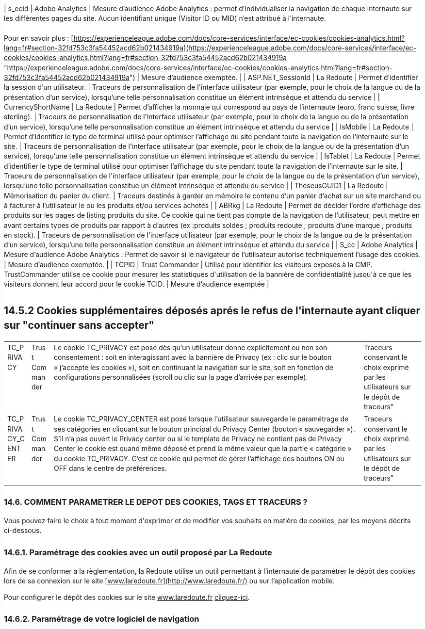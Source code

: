 | s\_ecid | Adobe Analytics | Mesure d’audience Adobe Analytics : permet d’individualiser la navigation de chaque internaute sur les différentes pages du site. Aucun identifiant unique (Visitor ID ou MID) n’est attribué à l’internaute.<br><br>Pour en savoir plus : [https://experienceleague.adobe.com/docs/core-services/interface/ec-cookies/cookies-analytics.html?lang=fr#section-32fd753c3fa54452acd62b021434919a](https://experienceleague.adobe.com/docs/core-services/interface/ec-cookies/cookies-analytics.html?lang=fr#section-32fd753c3fa54452acd62b021434919a "https://experienceleague.adobe.com/docs/core-services/interface/ec-cookies/cookies-analytics.html?lang=fr#section-32fd753c3fa54452acd62b021434919a") | Mesure d’audience exemptée. |
| ASP.NET\_SessionId | La Redoute | Permet d’identifier la session d’un utilisateur. | Traceurs de personnalisation de l'interface utilisateur (par exemple, pour le choix de la langue ou de la présentation d’un service), lorsqu’une telle personnalisation constitue un élément intrinsèque et attendu du service |
| CurrencyShortName | La Redoute | Permet d’afficher la monnaie qui correspond au pays de l’internaute (euro, franc suisse, livre sterling). | Traceurs de personnalisation de l'interface utilisateur (par exemple, pour le choix de la langue ou de la présentation d’un service), lorsqu’une telle personnalisation constitue un élément intrinsèque et attendu du service |
| IsMobile | La Redoute | Permet d’identifier le type de terminal utilisé pour optimiser l’affichage du site pendant toute la navigation de l’internaute sur le site. | Traceurs de personnalisation de l'interface utilisateur (par exemple, pour le choix de la langue ou de la présentation d’un service), lorsqu’une telle personnalisation constitue un élément intrinsèque et attendu du service |
| IsTablet | La Redoute | Permet d’identifier le type de terminal utilisé pour optimiser l’affichage du site pendant toute la navigation de l’internaute sur le site. | Traceurs de personnalisation de l'interface utilisateur (par exemple, pour le choix de la langue ou de la présentation d’un service), lorsqu’une telle personnalisation constitue un élément intrinsèque et attendu du service |
| TheseusGUID1 | La Redoute | Mémorisation du panier du client. | Traceurs destinés à garder en mémoire le contenu d’un panier d’achat sur un site marchand ou à facturer à l’utilisateur le ou les produits et/ou services achetés |
| ABRkg | La Redoute | Permet de décider l’ordre d’affichage des produits sur les pages de listing produits du site. Ce cookie qui ne tient pas compte de la navigation de l’utilisateur, peut mettre en avant certains types de produits par rapport à d’autres (ex :produits soldés ; produits redoute ; produits d’une marque ; produits en stock). | Traceurs de personnalisation de l'interface utilisateur (par exemple, pour le choix de la langue ou de la présentation d’un service), lorsqu’une telle personnalisation constitue un élément intrinsèque et attendu du service |
| S\_cc | Adobe Analytics | Mesure d’audience Adobe Analytics : Permet de savoir si le navigateur de l’utilisateur autorise techniquement l’usage des cookies. | Mesure d’audience exemptée. |
| TCPID | Trust Commander | Utilisé pour identifier les visiteurs exposés à la CMP. TrustCommander utilise ce cookie pour mesurer les statistiques d'utilisation de la bannière de confidentialité jusqu'à ce que les visiteurs donnent leur accord pour le cookie TCID. | Mesure d’audience exemptée |

14.5.2 Cookies supplémentaires déposés aprés le refus de l'internaute ayant cliquer sur "continuer sans accepter"
-----------------------------------------------------------------------------------------------------------------

|     |     |     |     |
| --- | --- | --- | --- |
| TC\_PRIVACY | Trust Commander | Le cookie TC\_PRIVACY est posé dès qu’un utilisateur donne explicitement ou non son consentement : soit en interagissant avec la bannière de Privacy (ex : clic sur le bouton « j’accepte les cookies »), soit en continuant la navigation sur le site, soit en fonction de configurations personnalisées (scroll ou clic sur la page d’arrivée par exemple). | Traceurs conservant le choix exprimé par les utilisateurs sur le dépôt de traceurs” |
| TC\_PRIVACY\_CENTER | Trust Commander | Le cookie TC\_PRIVACY\_CENTER est posé lorsque l’utilisateur sauvegarde le paramétrage de ses catégories en cliquant sur le bouton principal du Privacy Center (bouton « sauvegarder »). S’il n’a pas ouvert le Privacy center ou si le template de Privacy ne contient pas de Privacy Center le cookie est quand même déposé et prend la même valeur que la partie « catégorie » du cookie TC\_PRIVACY. C’est ce cookie qui permet de gérer l’affichage des boutons ON ou OFF dans le centre de préférences. | Traceurs conservant le choix exprimé par les utilisateurs sur le dépôt de traceurs” |

### 14.6. COMMENT PARAMETRER LE DEPOT DES COOKIES, TAGS ET TRACEURS ?

Vous pouvez faire le choix à tout moment d'exprimer et de modifier vos souhaits en matière de cookies, par les moyens décrits ci-dessous.

### 14.6.1. Paramétrage des cookies avec un outil proposé par La Redoute

Afin de se conformer à la règlementation, la Redoute utilise un outil permettant à l’internaute de paramètrer le dépôt des cookies lors de sa connexion sur le site [www.laredoute.fr](http://www.laredoute.fr/) ou sur l’application mobile.

Pour configurer le dépôt des cookies sur le site www.laredoute.fr [cliquez-ici](https://www.laredoute.fr/privacy_center.aspx).

### 14.6.2. Paramétrage de votre logiciel de navigation
